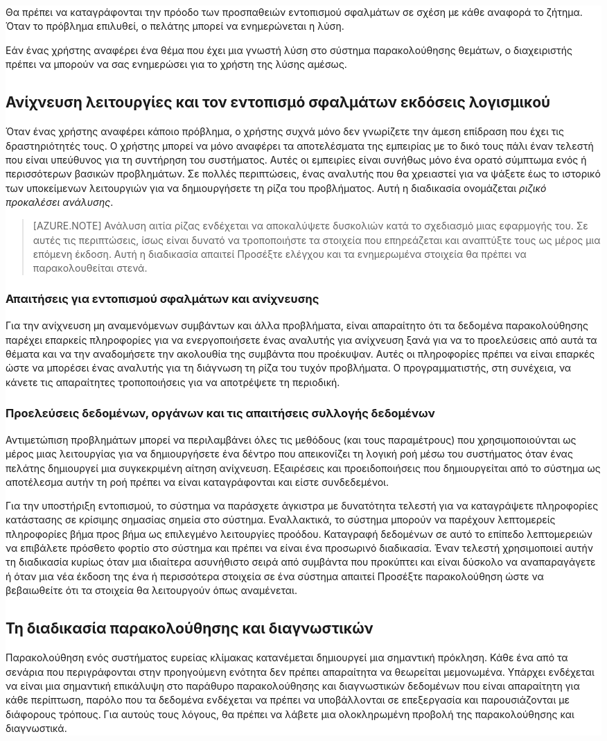 Θα πρέπει να καταγράφονται την πρόοδο των προσπαθειών εντοπισμού σφαλμάτων σε σχέση με κάθε αναφορά το ζήτημα. Όταν το πρόβλημα επιλυθεί, ο πελάτης μπορεί να ενημερώνεται η λύση.

Εάν ένας χρήστης αναφέρει ένα θέμα που έχει μια γνωστή λύση στο σύστημα παρακολούθησης θεμάτων, ο διαχειριστής πρέπει να μπορούν να σας ενημερώσει για το χρήστη της λύσης αμέσως.

## <a name="tracing-operations-and-debugging-software-releases"></a>Ανίχνευση λειτουργίες και τον εντοπισμό σφαλμάτων εκδόσεις λογισμικού
Όταν ένας χρήστης αναφέρει κάποιο πρόβλημα, ο χρήστης συχνά μόνο δεν γνωρίζετε την άμεση επίδραση που έχει τις δραστηριότητές τους. Ο χρήστης μπορεί να μόνο αναφέρει τα αποτελέσματα της εμπειρίας με το δικό τους πάλι έναν τελεστή που είναι υπεύθυνος για τη συντήρηση του συστήματος. Αυτές οι εμπειρίες είναι συνήθως μόνο ένα ορατό σύμπτωμα ενός ή περισσότερων βασικών προβλημάτων. Σε πολλές περιπτώσεις, ένας αναλυτής που θα χρειαστεί για να ψάξετε έως το ιστορικό των υποκείμενων λειτουργιών για να δημιουργήσετε τη ρίζα του προβλήματος. Αυτή η διαδικασία ονομάζεται _ριζικό προκαλέσει ανάλυσης_.

> [AZURE.NOTE] Ανάλυση αιτία ρίζας ενδέχεται να αποκαλύψετε δυσκολιών κατά το σχεδιασμό μιας εφαρμογής του. Σε αυτές τις περιπτώσεις, ίσως είναι δυνατό να τροποποιήστε τα στοιχεία που επηρεάζεται και αναπτύξτε τους ως μέρος μια επόμενη έκδοση. Αυτή η διαδικασία απαιτεί Προσέξτε ελέγχου και τα ενημερωμένα στοιχεία θα πρέπει να παρακολουθείται στενά.

### <a name="requirements-for-tracing-and-debugging"></a>Απαιτήσεις για εντοπισμού σφαλμάτων και ανίχνευσης
Για την ανίχνευση μη αναμενόμενων συμβάντων και άλλα προβλήματα, είναι απαραίτητο ότι τα δεδομένα παρακολούθησης παρέχει επαρκείς πληροφορίες για να ενεργοποιήσετε ένας αναλυτής για ανίχνευση ξανά για να το προελεύσεις από αυτά τα θέματα και να την αναδομήσετε την ακολουθία της συμβάντα που προέκυψαν. Αυτές οι πληροφορίες πρέπει να είναι επαρκές ώστε να μπορέσει ένας αναλυτής για τη διάγνωση τη ρίζα του τυχόν προβλήματα. Ο προγραμματιστής, στη συνέχεια, να κάνετε τις απαραίτητες τροποποιήσεις για να αποτρέψετε τη περιοδική.

### <a name="data-sources-instrumentation-and-data-collection-requirements"></a>Προελεύσεις δεδομένων, οργάνων και τις απαιτήσεις συλλογής δεδομένων
Αντιμετώπιση προβλημάτων μπορεί να περιλαμβάνει όλες τις μεθόδους (και τους παραμέτρους) που χρησιμοποιούνται ως μέρος μιας λειτουργίας για να δημιουργήσετε ένα δέντρο που απεικονίζει τη λογική ροή μέσω του συστήματος όταν ένας πελάτης δημιουργεί μια συγκεκριμένη αίτηση ανίχνευση. Εξαιρέσεις και προειδοποιήσεις που δημιουργείται από το σύστημα ως αποτέλεσμα αυτήν τη ροή πρέπει να είναι καταγράφονται και είστε συνδεδεμένοι.

Για την υποστήριξη εντοπισμού, το σύστημα να παράσχετε άγκιστρα με δυνατότητα τελεστή για να καταγράψετε πληροφορίες κατάστασης σε κρίσιμης σημασίας σημεία στο σύστημα. Εναλλακτικά, το σύστημα μπορούν να παρέχουν λεπτομερείς πληροφορίες βήμα προς βήμα ως επιλεγμένο λειτουργίες προόδου. Καταγραφή δεδομένων σε αυτό το επίπεδο λεπτομερειών να επιβάλετε πρόσθετο φορτίο στο σύστημα και πρέπει να είναι ένα προσωρινό διαδικασία. Έναν τελεστή χρησιμοποιεί αυτήν τη διαδικασία κυρίως όταν μια ιδιαίτερα ασυνήθιστο σειρά από συμβάντα που προκύπτει και είναι δύσκολο να αναπαραγάγετε ή όταν μια νέα έκδοση της ένα ή περισσότερα στοιχεία σε ένα σύστημα απαιτεί Προσέξτε παρακολούθηση ώστε να βεβαιωθείτε ότι τα στοιχεία θα λειτουργούν όπως αναμένεται.

## <a name="the-monitoring-and-diagnostics-pipeline"></a>Τη διαδικασία παρακολούθησης και διαγνωστικών
Παρακολούθηση ενός συστήματος ευρείας κλίμακας κατανέμεται δημιουργεί μια σημαντική πρόκληση. Κάθε ένα από τα σενάρια που περιγράφονται στην προηγούμενη ενότητα δεν πρέπει απαραίτητα να θεωρείται μεμονωμένα. Υπάρχει ενδέχεται να είναι μια σημαντική επικάλυψη στο παράθυρο παρακολούθησης και διαγνωστικών δεδομένων που είναι απαραίτητη για κάθε περίπτωση, παρόλο που τα δεδομένα ενδέχεται να πρέπει να υποβάλλονται σε επεξεργασία και παρουσιάζονται με διάφορους τρόπους. Για αυτούς τους λόγους, θα πρέπει να λάβετε μια ολοκληρωμένη προβολή της παρακολούθησης και διαγνωστικά.
